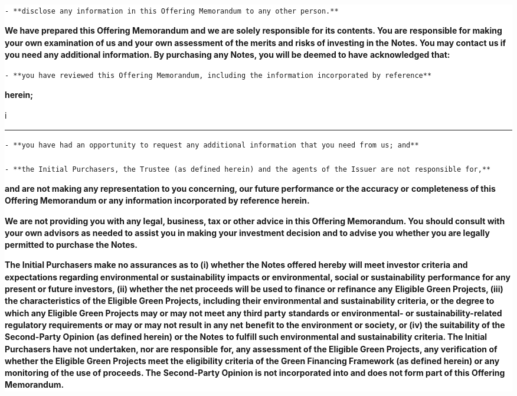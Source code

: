    - **disclose any information in this Offering Memorandum to any other person.**

**We have prepared this Offering Memorandum and we are solely responsible for its contents. You are**
**responsible for making your own examination of us and your own assessment of the merits and risks of investing in the**
**Notes. You may contact us if you need any additional information. By purchasing any Notes, you will be deemed to have**
**acknowledged that:**

    - **you have reviewed this Offering Memorandum, including the information incorporated by reference**
**herein;**

i


-----

    - **you have had an opportunity to request any additional information that you need from us; and**

    - **the Initial Purchasers, the Trustee (as defined herein) and the agents of the Issuer are not responsible for,**
**and are not making any representation to you concerning, our future performance or the accuracy or**
**completeness of this Offering Memorandum or any information incorporated by reference herein.**

**We are not providing you with any legal, business, tax or other advice in this Offering Memorandum. You**
**should consult with your own advisors as needed to assist you in making your investment decision and to advise you**
**whether you are legally permitted to purchase the Notes.**

**The Initial Purchasers make no assurances as to (i) whether the Notes offered hereby will meet investor criteria**
**and expectations regarding environmental or sustainability impacts or environmental, social or sustainability**
**performance for any present or future investors, (ii) whether the net proceeds will be used to finance or refinance any**
**Eligible Green Projects, (iii) the characteristics of the Eligible Green Projects, including their environmental and**
**sustainability criteria, or the degree to which any Eligible Green Projects may or may not meet any third party**
**standards or environmental- or sustainability-related regulatory requirements or may or may not result in any net**
**benefit to the environment or society, or (iv) the suitability of the Second-Party Opinion (as defined herein) or the Notes**
**to fulfill such environmental and sustainability criteria. The Initial Purchasers have not undertaken, nor are responsible**
**for, any assessment of the Eligible Green Projects, any verification of whether the Eligible Green Projects meet the**
**eligibility criteria of the Green Financing Framework (as defined herein) or any monitoring of the use of proceeds. The**
**Second-Party Opinion is not incorporated into and does not form part of this Offering Memorandum.**
